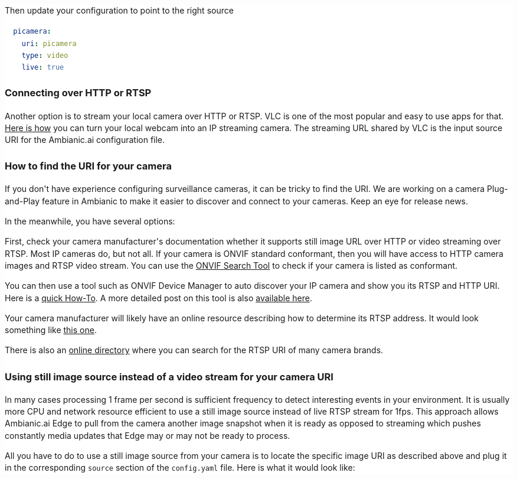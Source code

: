 Then update your configuration to point to the right source

```yaml
  picamera: 
    uri: picamera
    type: video
    live: true
```

### Connecting over HTTP or RTSP

Another option is to stream your local camera over HTTP or RTSP. VLC is one of the most popular and easy to use apps for that. 
[Here is how](https://espressolive.com/blog/how-to-webcast-in-vlc-media-player/) you can turn your local webcam into an IP streaming camera. The streaming URL shared by VLC is the input source URI for the Ambianic.ai configuration file.

### How to find the URI for your camera

If you don't have experience configuring surveillance cameras, it can be tricky to find the URI. We are working on a camera Plug-and-Play feature in Ambianic to make it easier to discover and connect to your cameras. Keep an eye for release news. 

In the meanwhile, you have several options:

First, check your camera manufacturer's documentation whether it supports still image URL over HTTP or video streaming over RTSP. Most IP cameras do, but not all. If your camera is ONVIF standard conformant, then you will have access to HTTP camera images and RTSP video stream. You can use the [ONVIF Search Tool](https://www.onvif.org/conformant-products/) to check if your camera is listed as conformant.

You can then use a tool such as ONVIF Device Manager to auto discover your IP camera and show you its RTSP and HTTP URI. Here is a [quick How-To](http://help.angelcam.com/en/articles/372646-how-to-find-a-rtsp-address-for-an-onvif-compatible-camera-nvr-dvr). A more detailed post on this tool is also [available here](https://learncctv.com/onvif-device-manager/).

Your camera manufacturer will likely have an online resource describing how to determine its RTSP address. It would look something like [this one](https://reolink.com/wp-content/uploads/2017/01/Reolink-CGI-command-v1.61.pdf).

There is also an [online directory](https://security.world/rtsp/) where you can search for the RTSP URI of many camera brands.

### Using still image source instead of a video stream for your camera URI

In many cases processing 1 frame per second is sufficient frequency to detect interesting events in your environment. It is usually more CPU and network resource efficient to use a still image source instead of live RTSP stream for 1fps. This approach allows Ambianic.ai Edge to pull from the camera another image snapshot when it is ready as opposed to streaming which pushes constantly media updates that Edge may or may not be ready to process.

All you have to do to use a still image source from your camera is to locate the specific image URI as described above and plug it in the corresponding `source` section of the `config.yaml` file. Here is what it would look like:
